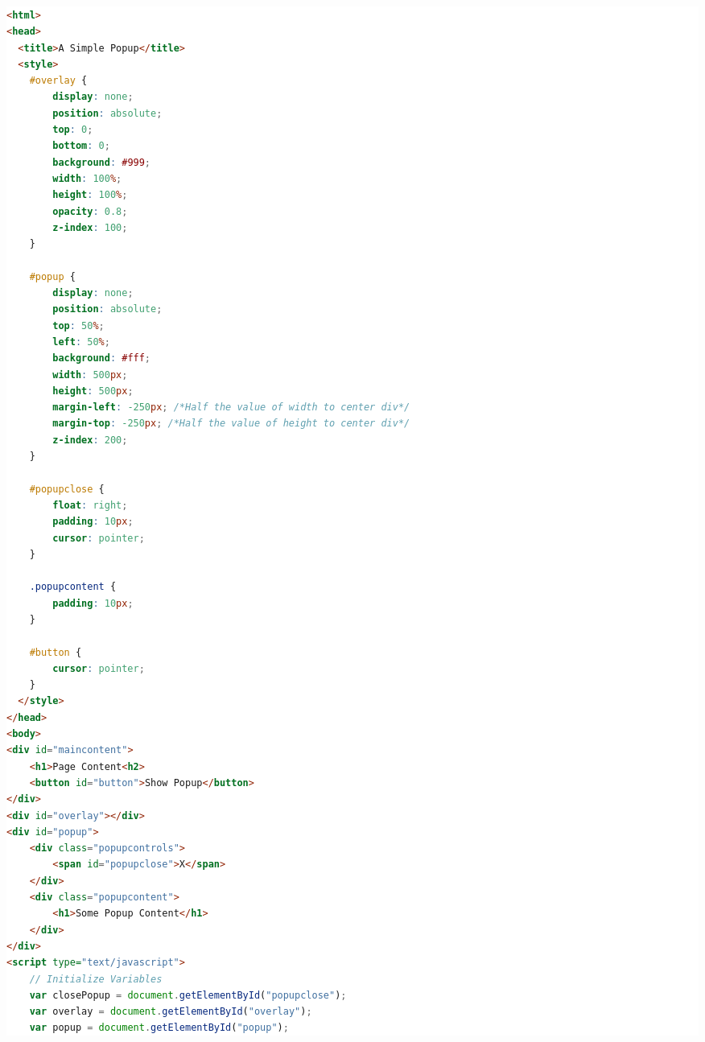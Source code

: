 ```Html
<html>
<head>
  <title>A Simple Popup</title>
  <style>
	#overlay {
		display: none;
		position: absolute;
		top: 0;
		bottom: 0;
		background: #999;
		width: 100%;
		height: 100%;
		opacity: 0.8;
		z-index: 100;
	}

	#popup {
		display: none;
		position: absolute;
		top: 50%;
		left: 50%;
		background: #fff;
		width: 500px;
		height: 500px;
		margin-left: -250px; /*Half the value of width to center div*/
		margin-top: -250px; /*Half the value of height to center div*/
		z-index: 200;
	}

	#popupclose {
		float: right;
		padding: 10px;
		cursor: pointer;
	}

	.popupcontent {
		padding: 10px;
	}

	#button {
		cursor: pointer;
	}
  </style>
</head>
<body>
<div id="maincontent">
    <h1>Page Content<h2>
    <button id="button">Show Popup</button>
</div>
<div id="overlay"></div>
<div id="popup">
    <div class="popupcontrols">
        <span id="popupclose">X</span>
    </div>
    <div class="popupcontent">
        <h1>Some Popup Content</h1>
    </div>
</div>
<script type="text/javascript">
	// Initialize Variables
	var closePopup = document.getElementById("popupclose");
	var overlay = document.getElementById("overlay");
	var popup = document.getElementById("popup");
```